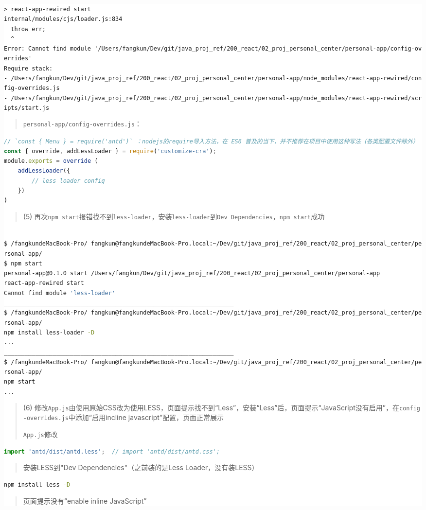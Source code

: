 ~~~
> react-app-rewired start
internal/modules/cjs/loader.js:834
  throw err;
  ^
Error: Cannot find module '/Users/fangkun/Dev/git/java_proj_ref/200_react/02_proj_personal_center/personal-app/config-overrides'
Require stack:
- /Users/fangkun/Dev/git/java_proj_ref/200_react/02_proj_personal_center/personal-app/node_modules/react-app-rewired/config-overrides.js
- /Users/fangkun/Dev/git/java_proj_ref/200_react/02_proj_personal_center/personal-app/node_modules/react-app-rewired/scripts/start.js
~~~
> 
>  `personal-app/config-overrides.js`：
> 
~~~js
// `const { Menu } = require('antd')` ：nodejs的require导入方法，在 ES6 普及的当下，并不推荐在项目中使用这种写法（各类配置文件除外）
const { override, addLessLoader } = require('customize-cra'); 
module.exports = override (
    addLessLoader({
        // less loader config
    })
)
~~~
> 
> (5) 再次`npm start`报错找不到`less-loader`，安装`less-loader`到`Dev Dependencies`，`npm start`成功
> 
~~~bash
__________________________________________________________________
$ /fangkundeMacBook-Pro/ fangkun@fangkundeMacBook-Pro.local:~/Dev/git/java_proj_ref/200_react/02_proj_personal_center/personal-app/
$ npm start
personal-app@0.1.0 start /Users/fangkun/Dev/git/java_proj_ref/200_react/02_proj_personal_center/personal-app
react-app-rewired start
Cannot find module 'less-loader'
__________________________________________________________________
$ /fangkundeMacBook-Pro/ fangkun@fangkundeMacBook-Pro.local:~/Dev/git/java_proj_ref/200_react/02_proj_personal_center/personal-app/
npm install less-loader -D
...
__________________________________________________________________
$ /fangkundeMacBook-Pro/ fangkun@fangkundeMacBook-Pro.local:~/Dev/git/java_proj_ref/200_react/02_proj_personal_center/personal-app/
npm start
...
~~~
> 
> (6) 修改`App.js`由使用原始CSS改为使用LESS，页面提示找不到“Less”，安装“Less”后，页面提示“JavaScript没有启用”，在`config-overrides.js`中添加“启用incline javascript”配置，页面正常展示
> 
> `App.js`修改
> 
~~~javascript
import 'antd/dist/antd.less';  // import 'antd/dist/antd.css';  
~~~
> 
> 安装LESS到"Dev Dependencies"（之前装的是Less Loader，没有装LESS）
> 
~~~bash
npm install less -D
~~~
> 
> 页面提示没有“enable inline JavaScript”
> 